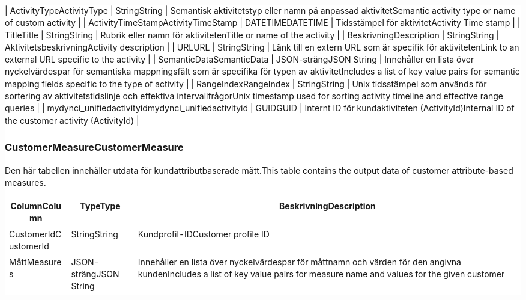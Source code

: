 | <span data-ttu-id="c4268-186">ActivityType</span><span class="sxs-lookup"><span data-stu-id="c4268-186">ActivityType</span></span>      | <span data-ttu-id="c4268-187">String</span><span class="sxs-lookup"><span data-stu-id="c4268-187">String</span></span>      | <span data-ttu-id="c4268-188">Semantisk aktivitetstyp eller namn på anpassad aktivitet</span><span class="sxs-lookup"><span data-stu-id="c4268-188">Semantic activity type or name of custom activity</span></span>                                        |
| <span data-ttu-id="c4268-189">ActivityTimeStamp</span><span class="sxs-lookup"><span data-stu-id="c4268-189">ActivityTimeStamp</span></span> | <span data-ttu-id="c4268-190">DATETIME</span><span class="sxs-lookup"><span data-stu-id="c4268-190">DATETIME</span></span>    | <span data-ttu-id="c4268-191">Tidsstämpel för aktivitet</span><span class="sxs-lookup"><span data-stu-id="c4268-191">Activity Time stamp</span></span>                                                                      |
| <span data-ttu-id="c4268-192">Title</span><span class="sxs-lookup"><span data-stu-id="c4268-192">Title</span></span>             | <span data-ttu-id="c4268-193">String</span><span class="sxs-lookup"><span data-stu-id="c4268-193">String</span></span>      | <span data-ttu-id="c4268-194">Rubrik eller namn för aktiviteten</span><span class="sxs-lookup"><span data-stu-id="c4268-194">Title or name of the activity</span></span>                                                               |
| <span data-ttu-id="c4268-195">Beskrivning</span><span class="sxs-lookup"><span data-stu-id="c4268-195">Description</span></span>       | <span data-ttu-id="c4268-196">String</span><span class="sxs-lookup"><span data-stu-id="c4268-196">String</span></span>      | <span data-ttu-id="c4268-197">Aktivitetsbeskrivning</span><span class="sxs-lookup"><span data-stu-id="c4268-197">Activity description</span></span>                                                                     |
| <span data-ttu-id="c4268-198">URL</span><span class="sxs-lookup"><span data-stu-id="c4268-198">URL</span></span>               | <span data-ttu-id="c4268-199">String</span><span class="sxs-lookup"><span data-stu-id="c4268-199">String</span></span>      | <span data-ttu-id="c4268-200">Länk till en extern URL som är specifik för aktiviteten</span><span class="sxs-lookup"><span data-stu-id="c4268-200">Link to an external URL specific to the activity</span></span>                                         |
| <span data-ttu-id="c4268-201">SemanticData</span><span class="sxs-lookup"><span data-stu-id="c4268-201">SemanticData</span></span>      | <span data-ttu-id="c4268-202">JSON-sträng</span><span class="sxs-lookup"><span data-stu-id="c4268-202">JSON String</span></span> | <span data-ttu-id="c4268-203">Innehåller en lista över nyckelvärdespar för semantiska mappningsfält som är specifika för typen av aktivitet</span><span class="sxs-lookup"><span data-stu-id="c4268-203">Includes a list of key value pairs for semantic mapping fields specific to the type of activity</span></span> |
| <span data-ttu-id="c4268-204">RangeIndex</span><span class="sxs-lookup"><span data-stu-id="c4268-204">RangeIndex</span></span>        | <span data-ttu-id="c4268-205">String</span><span class="sxs-lookup"><span data-stu-id="c4268-205">String</span></span>      | <span data-ttu-id="c4268-206">Unix tidsstämpel som används för sortering av aktivitetstidslinje och effektiva intervallfrågor</span><span class="sxs-lookup"><span data-stu-id="c4268-206">Unix timestamp used for sorting activity timeline and effective range queries</span></span> |
| <span data-ttu-id="c4268-207">mydynci_unifiedactivityid</span><span class="sxs-lookup"><span data-stu-id="c4268-207">mydynci_unifiedactivityid</span></span>   | <span data-ttu-id="c4268-208">GUID</span><span class="sxs-lookup"><span data-stu-id="c4268-208">GUID</span></span> | <span data-ttu-id="c4268-209">Internt ID för kundaktiviteten (ActivityId)</span><span class="sxs-lookup"><span data-stu-id="c4268-209">Internal ID of the customer activity (ActivityId)</span></span> |

### <a name="customermeasure"></a><span data-ttu-id="c4268-210">CustomerMeasure</span><span class="sxs-lookup"><span data-stu-id="c4268-210">CustomerMeasure</span></span>

<span data-ttu-id="c4268-211">Den här tabellen innehåller utdata för kundattributbaserade mått.</span><span class="sxs-lookup"><span data-stu-id="c4268-211">This table contains the output data of customer attribute-based measures.</span></span>

| <span data-ttu-id="c4268-212">Column</span><span class="sxs-lookup"><span data-stu-id="c4268-212">Column</span></span>             | <span data-ttu-id="c4268-213">Type</span><span class="sxs-lookup"><span data-stu-id="c4268-213">Type</span></span>             | <span data-ttu-id="c4268-214">Beskrivning</span><span class="sxs-lookup"><span data-stu-id="c4268-214">Description</span></span>                 |
|--------------------|------------------|-----------------------------|
| <span data-ttu-id="c4268-215">CustomerId</span><span class="sxs-lookup"><span data-stu-id="c4268-215">CustomerId</span></span>         | <span data-ttu-id="c4268-216">String</span><span class="sxs-lookup"><span data-stu-id="c4268-216">String</span></span>           | <span data-ttu-id="c4268-217">Kundprofil-ID</span><span class="sxs-lookup"><span data-stu-id="c4268-217">Customer profile ID</span></span>        |
| <span data-ttu-id="c4268-218">Mått</span><span class="sxs-lookup"><span data-stu-id="c4268-218">Measures</span></span>           | <span data-ttu-id="c4268-219">JSON-sträng</span><span class="sxs-lookup"><span data-stu-id="c4268-219">JSON String</span></span>      | <span data-ttu-id="c4268-220">Innehåller en lista över nyckelvärdespar för måttnamn och värden för den angivna kunden</span><span class="sxs-lookup"><span data-stu-id="c4268-220">Includes a list of key value pairs for measure name and values for the given customer</span></span> | 